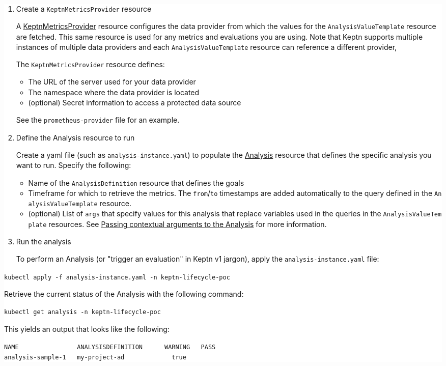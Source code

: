 1. Create a `KeptnMetricsProvider` resource

   A [KeptnMetricsProvider](../../reference/crd-reference/metricsprovider.md)
   resource configures the data provider from which the values
   for the `AnalysisValueTemplate` resource are fetched.
   This same resource is used for any metrics and evaluations you are using.
   Note that Keptn supports multiple instances of multiple data providers
   and each `AnalysisValueTemplate` resource
   can reference a different provider,

   The `KeptnMetricsProvider` resource defines:

   * The URL of the server used for your data provider
   * The namespace where the data provider is located
   * (optional) Secret information to access a protected data source

   See the `prometheus-provider` file for an example.

1. Define the Analysis resource to run

   Create a yaml file (such as `analysis-instance.yaml`)
   to populate the
   [Analysis](../../reference/crd-reference/analysis.md)
   resource that defines the specific analysis you want to run.
   Specify the following:

   * Name of the `AnalysisDefinition` resource that defines the goals
   * Timeframe for which to retrieve the metrics.
     The `from`/`to` timestamps are added automatically
     to the query defined in the `AnalysisValueTemplate` resource.
   * (optional) List of `args` that specify values for this analysis
     that replace variables used in the queries
     in the `AnalysisValueTemplate` resources.
     See
     [Passing contextual arguments to the Analysis](#passing-contextual-arguments-to-the-analysis)
     for more information.

1. Run the analysis

   To perform an Analysis (or "trigger an evaluation" in Keptn v1 jargon),
   apply the `analysis-instance.yaml` file:

```shell
kubectl apply -f analysis-instance.yaml -n keptn-lifecycle-poc
```

   Retrieve the current status of the Analysis with the following command:

```shell
kubectl get analysis -n keptn-lifecycle-poc
```

   This yields an output that looks like the following:

```shell
NAME                ANALYSISDEFINITION      WARNING   PASS
analysis-sample-1   my-project-ad             true
```
